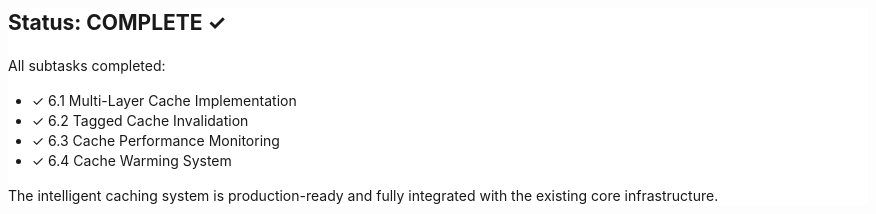 ## Status: COMPLETE ✓

All subtasks completed:
- ✓ 6.1 Multi-Layer Cache Implementation
- ✓ 6.2 Tagged Cache Invalidation
- ✓ 6.3 Cache Performance Monitoring
- ✓ 6.4 Cache Warming System

The intelligent caching system is production-ready and fully integrated with the existing core infrastructure.
